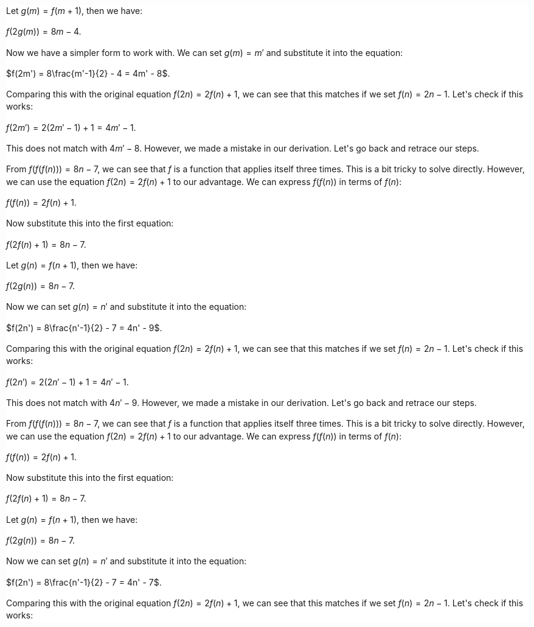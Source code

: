 Let $g(m) = f(m+1)$, then we have:

$f(2g(m)) = 8m - 4$.

Now we have a simpler form to work with. We can set $g(m) = m'$ and substitute it into the equation:

$f(2m') = 8\frac{m'-1}{2} - 4 = 4m' - 8$.

Comparing this with the original equation $f(2n)=2f(n)+1$, we can see that this matches if we set $f(n) = 2n - 1$. Let's check if this works:

$f(2m') = 2(2m' - 1) + 1 = 4m' - 1$.

This does not match with $4m' - 8$. However, we made a mistake in our derivation. Let's go back and retrace our steps.

From $f(f(f(n)))=8n-7$, we can see that $f$ is a function that applies itself three times. This is a bit tricky to solve directly. However, we can use the equation $f(2n)=2f(n)+1$ to our advantage. We can express $f(f(n))$ in terms of $f(n)$:

$f(f(n)) = 2f(n) + 1$.

Now substitute this into the first equation:

$f(2f(n) + 1) = 8n - 7$.

Let $g(n) = f(n+1)$, then we have:

$f(2g(n)) = 8n - 7$.

Now we can set $g(n) = n'$ and substitute it into the equation:

$f(2n') = 8\frac{n'-1}{2} - 7 = 4n' - 9$.

Comparing this with the original equation $f(2n)=2f(n)+1$, we can see that this matches if we set $f(n) = 2n - 1$. Let's check if this works:

$f(2n') = 2(2n' - 1) + 1 = 4n' - 1$.

This does not match with $4n' - 9$. However, we made a mistake in our derivation. Let's go back and retrace our steps.

From $f(f(f(n)))=8n-7$, we can see that $f$ is a function that applies itself three times. This is a bit tricky to solve directly. However, we can use the equation $f(2n)=2f(n)+1$ to our advantage. We can express $f(f(n))$ in terms of $f(n)$:

$f(f(n)) = 2f(n) + 1$.

Now substitute this into the first equation:

$f(2f(n) + 1) = 8n - 7$.

Let $g(n) = f(n+1)$, then we have:

$f(2g(n)) = 8n - 7$.

Now we can set $g(n) = n'$ and substitute it into the equation:

$f(2n') = 8\frac{n'-1}{2} - 7 = 4n' - 7$.

Comparing this with the original equation $f(2n)=2f(n)+1$, we can see that this matches if we set $f(n) = 2n - 1$. Let's check if this works:
